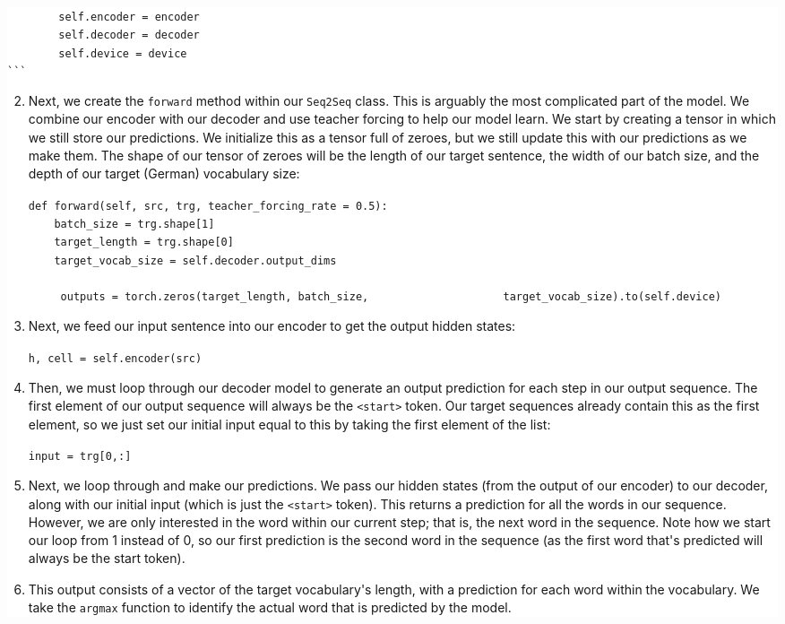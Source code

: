             self.encoder = encoder
            self.decoder = decoder
            self.device = device
    ```
    

2.  Next, we create the `forward` method within our
    `Seq2Seq` class. This is arguably the most complicated
    part of the model. We combine our encoder with our decoder and use
    teacher forcing to help our model learn. We start by creating a
    tensor in which we still store our predictions. We initialize this
    as a tensor full of zeroes, but we still update this with our
    predictions as we make them. The shape of our tensor of zeroes will
    be the length of our target sentence, the width of our batch size,
    and the depth of our target (German) vocabulary size:
    ```
    def forward(self, src, trg, teacher_forcing_rate = 0.5):
        batch_size = trg.shape[1]
        target_length = trg.shape[0]
        target_vocab_size = self.decoder.output_dims
            
         outputs = torch.zeros(target_length, batch_size,                     target_vocab_size).to(self.device)
    ```
    

3.  Next, we feed our input sentence into our
    encoder to get the output hidden states:
    ```
    h, cell = self.encoder(src)
    ```
    

4.  Then, we must loop through our decoder model to generate an output
    prediction for each step in our output sequence. The first element
    of our output sequence will always be the `<start>` token.
    Our target sequences already contain this as the first element, so
    we just set our initial input equal to this by taking the first
    element of the list:
    ```
    input = trg[0,:]
    ```
    

5.  Next, we loop through and make our predictions. We pass our hidden
    states (from the output of our encoder) to our decoder, along with
    our initial input (which is just the `<start>` token).
    This returns a prediction for all the words in our sequence.
    However, we are only interested in the word within our current step;
    that is, the next word in the sequence. Note how we start our loop
    from 1 instead of 0, so our first prediction is the second word in
    the sequence (as the first word that's predicted will always be the
    start token).

6.  This output consists of a vector of the target vocabulary's length,
    with a prediction for each word within the vocabulary. We take the
    `argmax` function to identify the actual word that is
    predicted by the model.
